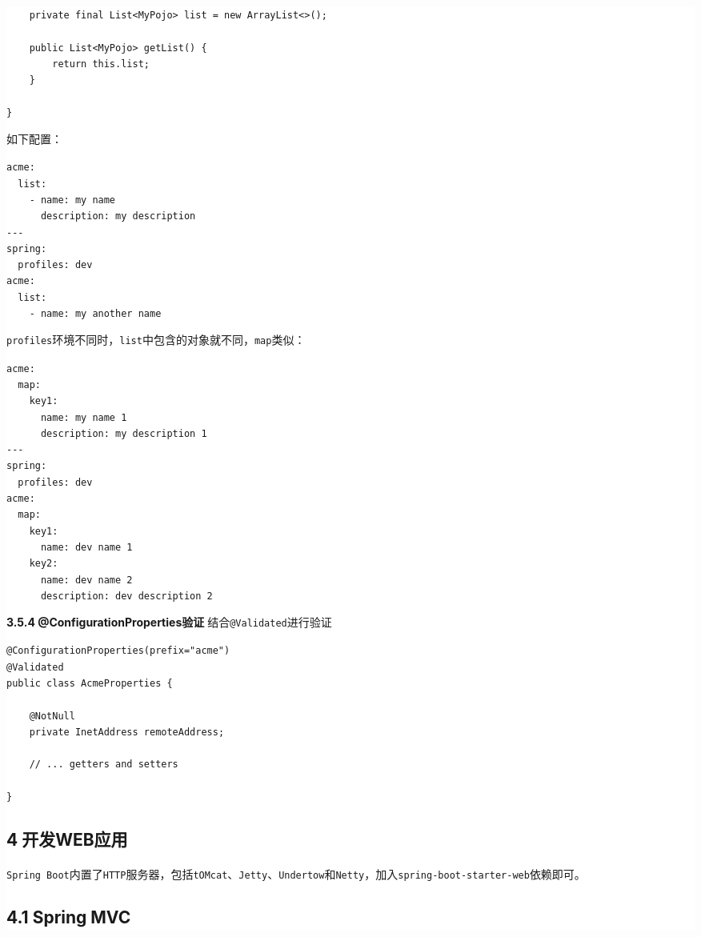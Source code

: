     	private final List<MyPojo> list = new ArrayList<>();
    
    	public List<MyPojo> getList() {
    		return this.list;
    	}
    
    }
如下配置：

    acme:
      list:
        - name: my name
          description: my description
    ---
    spring:
      profiles: dev
    acme:
      list:
        - name: my another name
`profiles`环境不同时，`list`中包含的对象就不同，`map`类似：

    acme:
      map:
        key1:
          name: my name 1
          description: my description 1
    ---
    spring:
      profiles: dev
    acme:
      map:
        key1:
          name: dev name 1
        key2:
          name: dev name 2
          description: dev description 2

**3.5.4 @ConfigurationProperties验证**
结合`@Validated`进行验证

    @ConfigurationProperties(prefix="acme")
    @Validated
    public class AcmeProperties {
    
    	@NotNull
    	private InetAddress remoteAddress;
    
    	// ... getters and setters
    
    }

## 4 开发WEB应用 ##
`Spring Boot`内置了`HTTP`服务器，包括`tOMcat`、`Jetty`、`Undertow`和`Netty`，加入`spring-boot-starter-web`依赖即可。

4.1 Spring MVC
--------------
